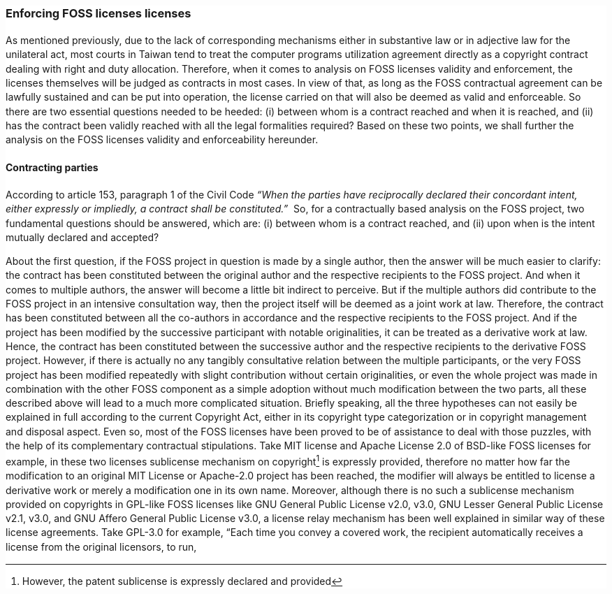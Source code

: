 ### Enforcing FOSS licenses licenses

As mentioned previously, due to the lack of corresponding mechanisms
either in substantive law or in adjective law for the unilateral act,
most courts in Taiwan tend to treat the computer programs utilization
agreement directly as a copyright contract dealing with right and duty
allocation. Therefore, when it comes to analysis on FOSS licenses
validity and enforcement, the licenses themselves will be judged as
contracts in most cases. In view of that, as long as the FOSS
contractual agreement can be lawfully sustained and can be put into
operation, the license carried on that will also be deemed as valid and
enforceable. So there are two essential questions needed to be heeded:
(i) between whom is a contract reached and when it is reached, and (ii)
has the contract been validly reached with all the legal formalities
required? Based on these two points, we shall further the analysis on
the FOSS licenses validity and enforceability hereunder.

#### Contracting parties

According to article 153, paragraph 1 of the Civil Code *“When the
parties have reciprocally declared their concordant intent, either
expressly or impliedly, a contract shall be constituted.”*  So, for a
contractually based analysis on the FOSS project, two fundamental
questions should be answered, which are: (i) between whom is a contract
reached, and (ii) upon when is the intent mutually declared and
accepted?

About the first question, if the FOSS project in question is made by a
single author, then the answer will be much easier to clarify: the
contract has been constituted between the original author and the
respective recipients to the FOSS project. And when it comes to multiple
authors, the answer will become a little bit indirect to perceive. But
if the multiple authors did contribute to the FOSS project in an
intensive consultation way, then the project itself will be deemed as a
joint work at law. Therefore, the contract has been constituted between
all the co-authors in accordance and the respective recipients to the
FOSS project. And if the project has been modified by the successive
participant with notable originalities, it can be treated as a
derivative work at law. Hence, the contract has been constituted between
the successive author and the respective recipients to the derivative
FOSS project. However, if there is actually no any tangibly consultative
relation between the multiple participants, or the very FOSS project has
been modified repeatedly with slight contribution without certain
originalities, or even the whole project was made in combination with
the other FOSS component as a simple adoption without much modification
between the two parts, all these described above will lead to a much
more complicated situation. Briefly speaking, all the three hypotheses
can not easily be explained in full according to the current Copyright
Act, either in its copyright type categorization or in copyright
management and disposal aspect. Even so, most of the FOSS licenses have
been proved to be of assistance to deal with those puzzles, with the
help of its complementary contractual stipulations. Take MIT license and
Apache License 2.0 of BSD-like FOSS licenses for example, in these two
licenses sublicense mechanism on copyright[^taiwan_16] is expressly provided,
therefore no matter how far the modification to an original MIT License
or Apache-2.0 project has been reached, the modifier will always be
entitled to license a derivative work or merely a modification one in
its own name. Moreover, although there is no such a sublicense mechanism
provided on copyrights in GPL-like FOSS licenses like GNU General Public
License v2.0, v3.0, GNU Lesser General Public License v2.1, v3.0, and
GNU Affero General Public License v3.0, a license relay mechanism has
been well explained in similar way of these license agreements. Take
GPL-3.0 for example, “Each time you convey a covered work, the recipient
automatically receives a license from the original licensors, to run,

[^taiwan_bio]: *Lucien Cheng-Hsia Lin (Taiwan)
[^taiwan_1]: Taiwan Copyright Act, Art. 5(1)(j), 22(2)(3), 59, 60, 80-2, and
[^taiwan_2]: The official translations of the Taiwan Civil Code in English can
[^taiwan_3]: The official translations of the Taiwan Consumer Protection Law in
[^taiwan_4]: The official translations of the Taiwan Regulations of Copyright
[^taiwan_5]: The official translations of the Taiwan Intellectual Property Case
[^taiwan_6]: The official translations of the Taiwan Code of Civil Procedure in
[^taiwan_7]: The official translations of the Taiwan Code of Criminal Procedure
[^taiwan_8]: The court shall review the written mediation settlement statement
[^taiwan_9]: Take the verdict documented as “Intellectual Property Related
[^taiwan_10]: Cited from the “Copyright Related Explanation Letter Number
[^taiwan_11]: Cited from the speech given by Clay Shirky, How the Internet will
[^taiwan_12]: If there is no applicable act for a civil case, the case shall be
[^taiwan_13]: The official translations of the Taiwan Trust Law in English can
[^taiwan_14]: The official translations of the Taiwan Electronic Signatures Act
[^taiwan_15]: The official translations of the Taiwan Copyright Collective
[^taiwan_16]: However, the patent sublicense is expressly declared and provided
[^taiwan_17]: If any portion of this section is held invalid or unenforceable
[^taiwan_18]: GPL-2.0, GPL-3.0, LGPL-2.1, LGPL-3.0, AGPL-3.0.
[^taiwan_19]: Chyan Yang, Hsien-Jyh Liao, and Chung-Chen Chen, “Analysis on GPL